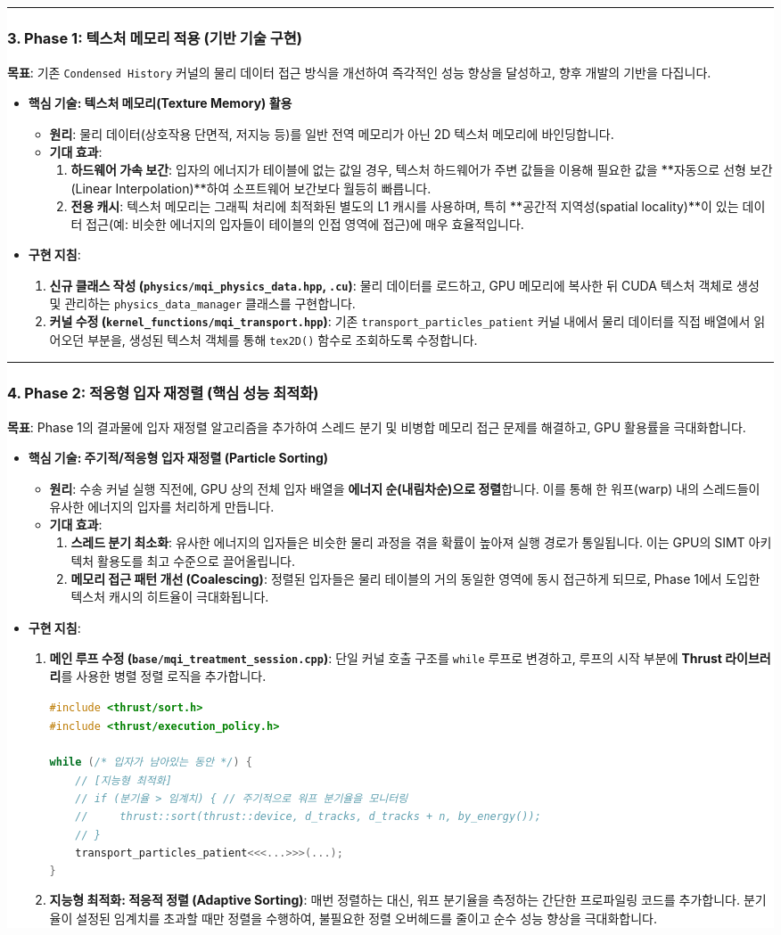 -----

### 3\. Phase 1: 텍스처 메모리 적용 (기반 기술 구현)

**목표**: 기존 `Condensed History` 커널의 물리 데이터 접근 방식을 개선하여 즉각적인 성능 향상을 달성하고, 향후 개발의 기반을 다집니다.

  - **핵심 기술: 텍스처 메모리(Texture Memory) 활용**

      - **원리**: 물리 데이터(상호작용 단면적, 저지능 등)를 일반 전역 메모리가 아닌 2D 텍스처 메모리에 바인딩합니다.
      - **기대 효과**:
        1.  **하드웨어 가속 보간**: 입자의 에너지가 테이블에 없는 값일 경우, 텍스처 하드웨어가 주변 값들을 이용해 필요한 값을 \*\*자동으로 선형 보간(Linear Interpolation)\*\*하여 소프트웨어 보간보다 월등히 빠릅니다.
        2.  **전용 캐시**: 텍스처 메모리는 그래픽 처리에 최적화된 별도의 L1 캐시를 사용하며, 특히 \*\*공간적 지역성(spatial locality)\*\*이 있는 데이터 접근(예: 비슷한 에너지의 입자들이 테이블의 인접 영역에 접근)에 매우 효율적입니다.

  - **구현 지침**:

    1.  **신규 클래스 작성 (`physics/mqi_physics_data.hpp`, `.cu`)**: 물리 데이터를 로드하고, GPU 메모리에 복사한 뒤 CUDA 텍스처 객체로 생성 및 관리하는 `physics_data_manager` 클래스를 구현합니다.
    2.  **커널 수정 (`kernel_functions/mqi_transport.hpp`)**: 기존 `transport_particles_patient` 커널 내에서 물리 데이터를 직접 배열에서 읽어오던 부분을, 생성된 텍스처 객체를 통해 `tex2D()` 함수로 조회하도록 수정합니다.

-----

### 4\. Phase 2: 적응형 입자 재정렬 (핵심 성능 최적화)

**목표**: Phase 1의 결과물에 입자 재정렬 알고리즘을 추가하여 스레드 분기 및 비병합 메모리 접근 문제를 해결하고, GPU 활용률을 극대화합니다.

  - **핵심 기술: 주기적/적응형 입자 재정렬 (Particle Sorting)**

      - **원리**: 수송 커널 실행 직전에, GPU 상의 전체 입자 배열을 **에너지 순(내림차순)으로 정렬**합니다. 이를 통해 한 워프(warp) 내의 스레드들이 유사한 에너지의 입자를 처리하게 만듭니다.
      - **기대 효과**:
        1.  **스레드 분기 최소화**: 유사한 에너지의 입자들은 비슷한 물리 과정을 겪을 확률이 높아져 실행 경로가 통일됩니다. 이는 GPU의 SIMT 아키텍처 활용도를 최고 수준으로 끌어올립니다.
        2.  **메모리 접근 패턴 개선 (Coalescing)**: 정렬된 입자들은 물리 테이블의 거의 동일한 영역에 동시 접근하게 되므로, Phase 1에서 도입한 텍스처 캐시의 히트율이 극대화됩니다.

  - **구현 지침**:

    1.  **메인 루프 수정 (`base/mqi_treatment_session.cpp`)**: 단일 커널 호출 구조를 `while` 루프로 변경하고, 루프의 시작 부분에 **Thrust 라이브러리**를 사용한 병렬 정렬 로직을 추가합니다.
        ```cpp
        #include <thrust/sort.h>
        #include <thrust/execution_policy.h>

        while (/* 입자가 남아있는 동안 */) {
            // [지능형 최적화]
            // if (분기율 > 임계치) { // 주기적으로 워프 분기율을 모니터링
            //     thrust::sort(thrust::device, d_tracks, d_tracks + n, by_energy());
            // }
            transport_particles_patient<<<...>>>(...);
        }
        ```
    2.  **지능형 최적화: 적응적 정렬 (Adaptive Sorting)**: 매번 정렬하는 대신, 워프 분기율을 측정하는 간단한 프로파일링 코드를 추가합니다. 분기율이 설정된 임계치를 초과할 때만 정렬을 수행하여, 불필요한 정렬 오버헤드를 줄이고 순수 성능 향상을 극대화합니다.
